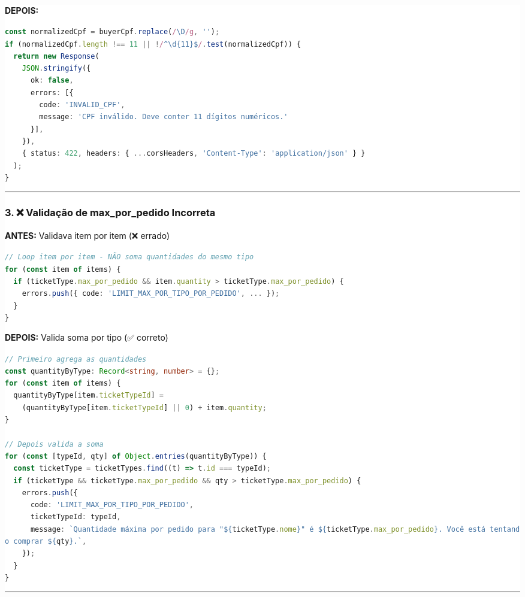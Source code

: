**DEPOIS:**
```typescript
const normalizedCpf = buyerCpf.replace(/\D/g, '');
if (normalizedCpf.length !== 11 || !/^\d{11}$/.test(normalizedCpf)) {
  return new Response(
    JSON.stringify({
      ok: false,
      errors: [{ 
        code: 'INVALID_CPF', 
        message: 'CPF inválido. Deve conter 11 dígitos numéricos.' 
      }],
    }),
    { status: 422, headers: { ...corsHeaders, 'Content-Type': 'application/json' } }
  );
}
```

---

### 3. ❌ Validação de max_por_pedido Incorreta

**ANTES:** Validava item por item (❌ errado)
```typescript
// Loop item por item - NÃO soma quantidades do mesmo tipo
for (const item of items) {
  if (ticketType.max_por_pedido && item.quantity > ticketType.max_por_pedido) {
    errors.push({ code: 'LIMIT_MAX_POR_TIPO_POR_PEDIDO', ... });
  }
}
```

**DEPOIS:** Valida soma por tipo (✅ correto)
```typescript
// Primeiro agrega as quantidades
const quantityByType: Record<string, number> = {};
for (const item of items) {
  quantityByType[item.ticketTypeId] = 
    (quantityByType[item.ticketTypeId] || 0) + item.quantity;
}

// Depois valida a soma
for (const [typeId, qty] of Object.entries(quantityByType)) {
  const ticketType = ticketTypes.find((t) => t.id === typeId);
  if (ticketType && ticketType.max_por_pedido && qty > ticketType.max_por_pedido) {
    errors.push({
      code: 'LIMIT_MAX_POR_TIPO_POR_PEDIDO',
      ticketTypeId: typeId,
      message: `Quantidade máxima por pedido para "${ticketType.nome}" é ${ticketType.max_por_pedido}. Você está tentando comprar ${qty}.`,
    });
  }
}
```

---